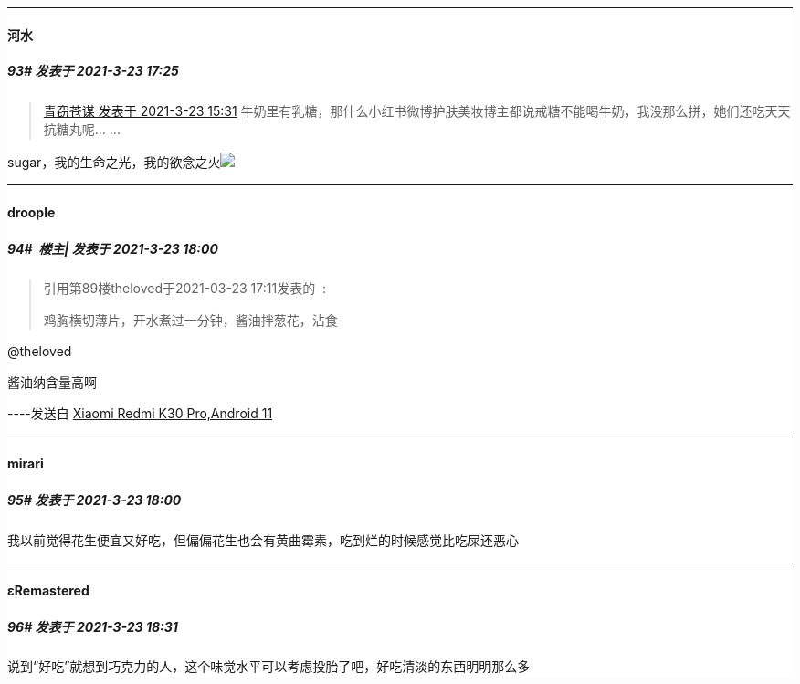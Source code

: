 
*****

####  河水  
##### 93#       发表于 2021-3-23 17:25


<blockquote><a href="httphttps://bbs.saraba1st.com/2b/forum.php?mod=redirect&amp;goto=findpost&amp;pid=50710318&amp;ptid=1994300" target="_blank">青窃苍谋 发表于 2021-3-23 15:31</a>
牛奶里有乳糖，那什么小红书微博护肤美妆博主都说戒糖不能喝牛奶，我没那么拼，她们还吃天天抗糖丸呢... ...</blockquote>
sugar，我的生命之光，我的欲念之火<img src="https://static.saraba1st.com/image/smiley/face2017/067.png" referrerpolicy="no-referrer">


*****

####  droople  
##### 94#         楼主| 发表于 2021-3-23 18:00


<blockquote>引用第89楼theloved于2021-03-23 17:11发表的  :

鸡胸横切薄片，开水煮过一分钟，酱油拌葱花，沾食</blockquote>
@theloved

酱油纳含量高啊


----发送自 [Xiaomi Redmi K30 Pro,Android 11](http://stage1.5j4m.com/?1.37)


*****

####  mirari  
##### 95#       发表于 2021-3-23 18:00


我以前觉得花生便宜又好吃，但偏偏花生也会有黄曲霉素，吃到烂的时候感觉比吃屎还恶心


*****

####  εRemastered  
##### 96#       发表于 2021-3-23 18:31


说到“好吃”就想到巧克力的人，这个味觉水平可以考虑投胎了吧，好吃清淡的东西明明那么多


                                              